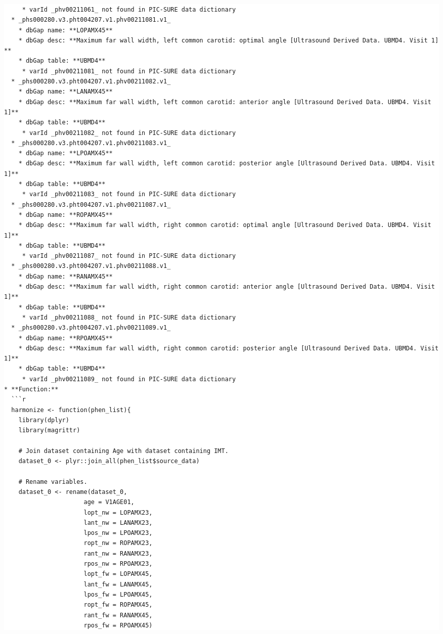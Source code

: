          * varId _phv00211061_ not found in PIC-SURE data dictionary
      * _phs000280.v3.pht004207.v1.phv00211081.v1_
        * dbGap name: **LOPAMX45**
        * dbGap desc: **Maximum far wall width, left common carotid: optimal angle [Ultrasound Derived Data. UBMD4. Visit 1]**
        * dbGap table: **UBMD4**
         * varId _phv00211081_ not found in PIC-SURE data dictionary
      * _phs000280.v3.pht004207.v1.phv00211082.v1_
        * dbGap name: **LANAMX45**
        * dbGap desc: **Maximum far wall width, left common carotid: anterior angle [Ultrasound Derived Data. UBMD4. Visit 1]**
        * dbGap table: **UBMD4**
         * varId _phv00211082_ not found in PIC-SURE data dictionary
      * _phs000280.v3.pht004207.v1.phv00211083.v1_
        * dbGap name: **LPOAMX45**
        * dbGap desc: **Maximum far wall width, left common carotid: posterior angle [Ultrasound Derived Data. UBMD4. Visit 1]**
        * dbGap table: **UBMD4**
         * varId _phv00211083_ not found in PIC-SURE data dictionary
      * _phs000280.v3.pht004207.v1.phv00211087.v1_
        * dbGap name: **ROPAMX45**
        * dbGap desc: **Maximum far wall width, right common carotid: optimal angle [Ultrasound Derived Data. UBMD4. Visit 1]**
        * dbGap table: **UBMD4**
         * varId _phv00211087_ not found in PIC-SURE data dictionary
      * _phs000280.v3.pht004207.v1.phv00211088.v1_
        * dbGap name: **RANAMX45**
        * dbGap desc: **Maximum far wall width, right common carotid: anterior angle [Ultrasound Derived Data. UBMD4. Visit 1]**
        * dbGap table: **UBMD4**
         * varId _phv00211088_ not found in PIC-SURE data dictionary
      * _phs000280.v3.pht004207.v1.phv00211089.v1_
        * dbGap name: **RPOAMX45**
        * dbGap desc: **Maximum far wall width, right common carotid: posterior angle [Ultrasound Derived Data. UBMD4. Visit 1]**
        * dbGap table: **UBMD4**
         * varId _phv00211089_ not found in PIC-SURE data dictionary
    * **Function:**
      ```r
      harmonize <- function(phen_list){
        library(dplyr)
        library(magrittr)
      
        # Join dataset containing Age with dataset containing IMT.
        dataset_0 <- plyr::join_all(phen_list$source_data)
      
        # Rename variables.
        dataset_0 <- rename(dataset_0,
                          age = V1AGE01,
                          lopt_nw = LOPAMX23,
                          lant_nw = LANAMX23,
                          lpos_nw = LPOAMX23,
                          ropt_nw = ROPAMX23,
                          rant_nw = RANAMX23,
                          rpos_nw = RPOAMX23,
                          lopt_fw = LOPAMX45,
                          lant_fw = LANAMX45,
                          lpos_fw = LPOAMX45,
                          ropt_fw = ROPAMX45,
                          rant_fw = RANAMX45,
                          rpos_fw = RPOAMX45)
      